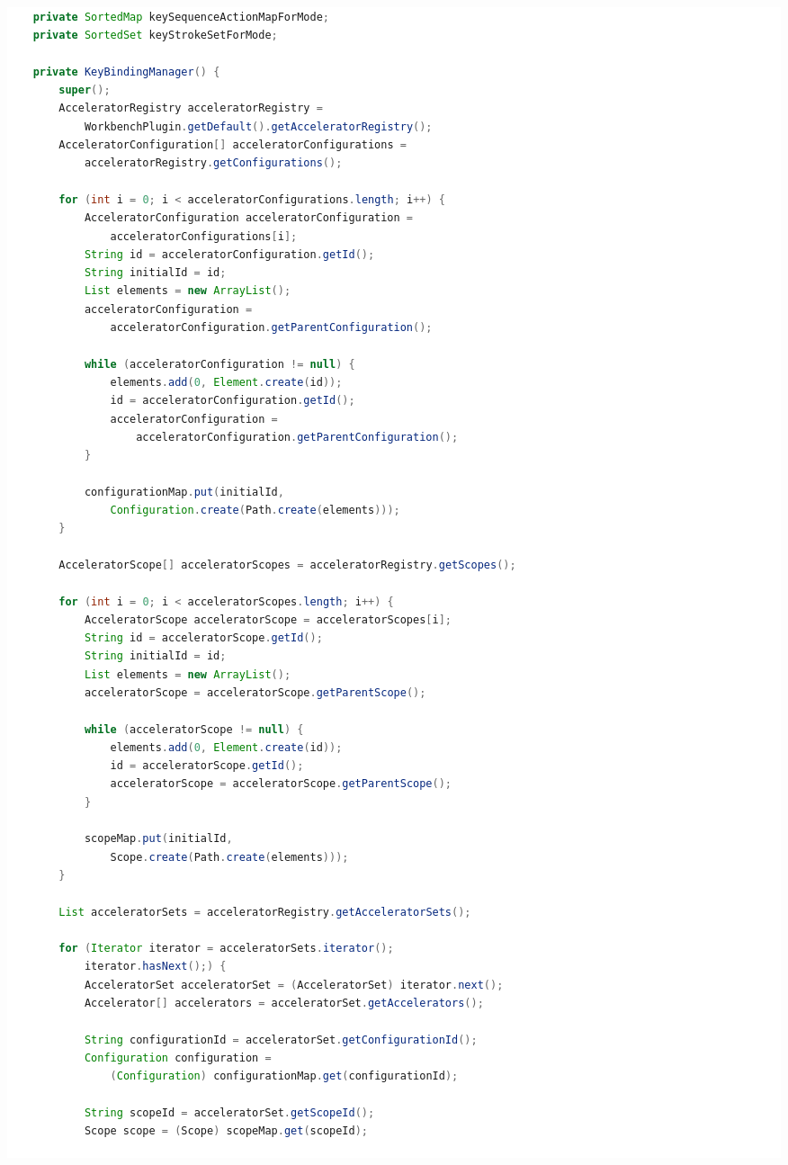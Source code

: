 ```java
	private SortedMap keySequenceActionMapForMode;
	private SortedSet keyStrokeSetForMode;

	private KeyBindingManager() {
		super();				
		AcceleratorRegistry acceleratorRegistry = 
			WorkbenchPlugin.getDefault().getAcceleratorRegistry();				
		AcceleratorConfiguration[] acceleratorConfigurations = 
			acceleratorRegistry.getConfigurations();
			
		for (int i = 0; i < acceleratorConfigurations.length; i++) {
			AcceleratorConfiguration acceleratorConfiguration = 
				acceleratorConfigurations[i];
			String id = acceleratorConfiguration.getId();
			String initialId = id;
			List elements = new ArrayList();				
			acceleratorConfiguration = 
				acceleratorConfiguration.getParentConfiguration();
				
			while (acceleratorConfiguration != null) {
				elements.add(0, Element.create(id));
				id = acceleratorConfiguration.getId();
				acceleratorConfiguration = 
					acceleratorConfiguration.getParentConfiguration();
			}
					
			configurationMap.put(initialId, 
				Configuration.create(Path.create(elements)));
		}		
	
		AcceleratorScope[] acceleratorScopes = acceleratorRegistry.getScopes();				
				
		for (int i = 0; i < acceleratorScopes.length; i++) {
			AcceleratorScope acceleratorScope = acceleratorScopes[i];
			String id = acceleratorScope.getId();
			String initialId = id;
			List elements = new ArrayList();				
			acceleratorScope = acceleratorScope.getParentScope();
			
			while (acceleratorScope != null) {
				elements.add(0, Element.create(id));
				id = acceleratorScope.getId();
				acceleratorScope = acceleratorScope.getParentScope();
			}
						
			scopeMap.put(initialId, 
				Scope.create(Path.create(elements)));
		}		
		
		List acceleratorSets = acceleratorRegistry.getAcceleratorSets();
		
		for (Iterator iterator = acceleratorSets.iterator(); 
			iterator.hasNext();) {
			AcceleratorSet acceleratorSet = (AcceleratorSet) iterator.next();		
			Accelerator[] accelerators = acceleratorSet.getAccelerators();

			String configurationId = acceleratorSet.getConfigurationId();
			Configuration configuration = 
				(Configuration) configurationMap.get(configurationId);
			
			String scopeId = acceleratorSet.getScopeId();	
			Scope scope = (Scope) scopeMap.get(scopeId);
			
```